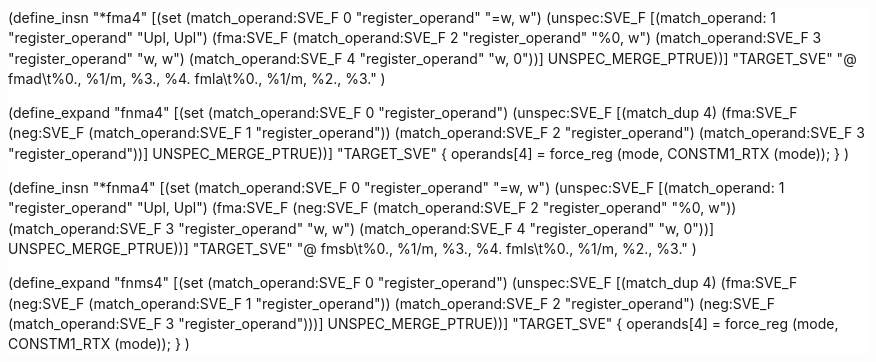 (define_insn "*fma<mode>4"
  [(set (match_operand:SVE_F 0 "register_operand" "=w, w")
	(unspec:SVE_F
	  [(match_operand:<VPRED> 1 "register_operand" "Upl, Upl")
	   (fma:SVE_F (match_operand:SVE_F 2 "register_operand" "%0, w")
		      (match_operand:SVE_F 3 "register_operand" "w, w")
		      (match_operand:SVE_F 4 "register_operand" "w, 0"))]
	  UNSPEC_MERGE_PTRUE))]
  "TARGET_SVE"
  "@
   fmad\t%0.<Vetype>, %1/m, %3.<Vetype>, %4.<Vetype>
   fmla\t%0.<Vetype>, %1/m, %2.<Vetype>, %3.<Vetype>"
)

(define_expand "fnma<mode>4"
  [(set (match_operand:SVE_F 0 "register_operand")
	(unspec:SVE_F
	  [(match_dup 4)
	   (fma:SVE_F (neg:SVE_F
			(match_operand:SVE_F 1 "register_operand"))
		      (match_operand:SVE_F 2 "register_operand")
		      (match_operand:SVE_F 3 "register_operand"))]
	  UNSPEC_MERGE_PTRUE))]
  "TARGET_SVE"
  {
    operands[4] = force_reg (<VPRED>mode, CONSTM1_RTX (<VPRED>mode));
  }
)

(define_insn "*fnma<mode>4"
  [(set (match_operand:SVE_F 0 "register_operand" "=w, w")
	(unspec:SVE_F
	  [(match_operand:<VPRED> 1 "register_operand" "Upl, Upl")
	   (fma:SVE_F (neg:SVE_F
			(match_operand:SVE_F 2 "register_operand" "%0, w"))
		      (match_operand:SVE_F 3 "register_operand" "w, w")
		      (match_operand:SVE_F 4 "register_operand" "w, 0"))]
	  UNSPEC_MERGE_PTRUE))]
  "TARGET_SVE"
  "@
   fmsb\t%0.<Vetype>, %1/m, %3.<Vetype>, %4.<Vetype>
   fmls\t%0.<Vetype>, %1/m, %2.<Vetype>, %3.<Vetype>"
)

(define_expand "fnms<mode>4"
  [(set (match_operand:SVE_F 0 "register_operand")
	(unspec:SVE_F
	  [(match_dup 4)
	   (fma:SVE_F (neg:SVE_F
			(match_operand:SVE_F 1 "register_operand"))
		      (match_operand:SVE_F 2 "register_operand")
		      (neg:SVE_F
			(match_operand:SVE_F 3 "register_operand")))]
	  UNSPEC_MERGE_PTRUE))]
  "TARGET_SVE"
  {
    operands[4] = force_reg (<VPRED>mode, CONSTM1_RTX (<VPRED>mode));
  }
)
